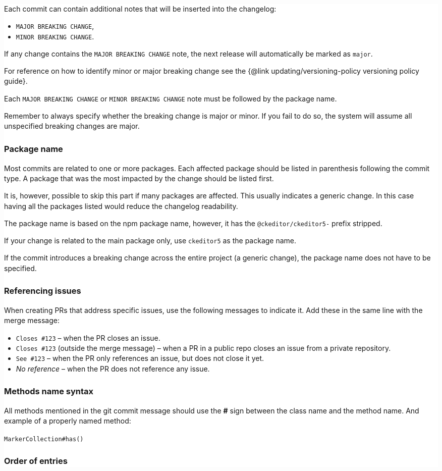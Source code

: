 Each commit can contain additional notes that will be inserted into the changelog:

* `MAJOR BREAKING CHANGE`,
* `MINOR BREAKING CHANGE`.

If any change contains the `MAJOR BREAKING CHANGE` note, the next release will automatically be marked as `major`.

For reference on how to identify minor or major breaking change see the {@link updating/versioning-policy versioning policy guide}.

Each `MAJOR BREAKING CHANGE` or `MINOR BREAKING CHANGE` note must be followed by the package name.

<info-box>
	Remember to always specify whether the breaking change is major or minor. If you fail to do so, the system will assume all unspecified breaking changes are major.
</info-box>

### Package name

Most commits are related to one or more packages. Each affected package should be listed in parenthesis following the commit type. A package that was the most impacted by the change should be listed first.

It is, however, possible to skip this part if many packages are affected. This usually indicates a generic change. In this case having all the packages listed would reduce the changelog readability.

The package name is based on the npm package name, however, it has the `@ckeditor/ckeditor5-` prefix stripped.

If your change is related to the main package only, use `ckeditor5` as the package name.

<info-box>
	If the commit introduces a breaking change across the entire project (a generic change), the package name does not have to be specified.
</info-box>

### Referencing issues

When creating PRs that address specific issues, use the following messages to indicate it. Add these in the same line with the merge message:
* `Closes #123` &ndash; when the PR closes an issue.
* `Closes #123` (outside the merge message) &ndash; when a PR in a public repo closes an issue from a private repository.
* `See #123` &ndash; when the PR only references an issue, but does not close it yet.
* _No reference_ &ndash; when the PR does not reference any issue.

### Methods name syntax

All methods mentioned in the git commit message should use the **#** sign between the class name and the method name. And example of a properly named method:

```
MarkerCollection#has()
```

### Order of entries
